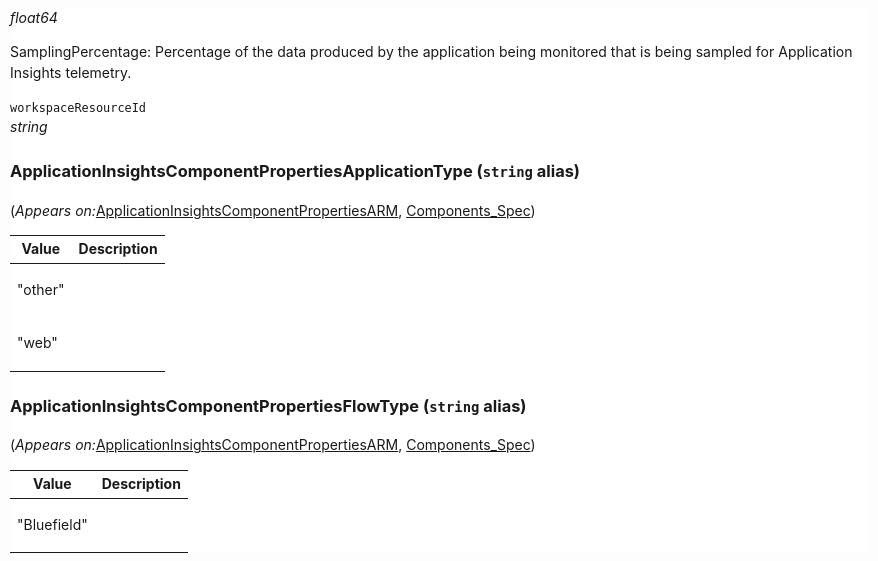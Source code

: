 <em>
float64
</em>
</td>
<td>
<p>SamplingPercentage: Percentage of the data produced by the application being monitored that is being sampled for
Application Insights telemetry.</p>
</td>
</tr>
<tr>
<td>
<code>workspaceResourceId</code><br/>
<em>
string
</em>
</td>
<td>
</td>
</tr>
</tbody>
</table>
<h3 id="insights.azure.com/v1beta20200202.ApplicationInsightsComponentPropertiesApplicationType">ApplicationInsightsComponentPropertiesApplicationType
(<code>string</code> alias)</h3>
<p>
(<em>Appears on:</em><a href="#insights.azure.com/v1beta20200202.ApplicationInsightsComponentPropertiesARM">ApplicationInsightsComponentPropertiesARM</a>, <a href="#insights.azure.com/v1beta20200202.Components_Spec">Components_Spec</a>)
</p>
<div>
</div>
<table>
<thead>
<tr>
<th>Value</th>
<th>Description</th>
</tr>
</thead>
<tbody><tr><td><p>&#34;other&#34;</p></td>
<td></td>
</tr><tr><td><p>&#34;web&#34;</p></td>
<td></td>
</tr></tbody>
</table>
<h3 id="insights.azure.com/v1beta20200202.ApplicationInsightsComponentPropertiesFlowType">ApplicationInsightsComponentPropertiesFlowType
(<code>string</code> alias)</h3>
<p>
(<em>Appears on:</em><a href="#insights.azure.com/v1beta20200202.ApplicationInsightsComponentPropertiesARM">ApplicationInsightsComponentPropertiesARM</a>, <a href="#insights.azure.com/v1beta20200202.Components_Spec">Components_Spec</a>)
</p>
<div>
</div>
<table>
<thead>
<tr>
<th>Value</th>
<th>Description</th>
</tr>
</thead>
<tbody><tr><td><p>&#34;Bluefield&#34;</p></td>
<td></td>